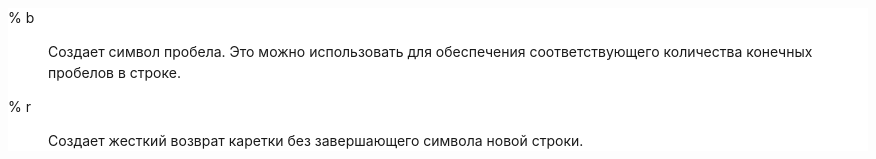</dd> <dt>

<span id="_b"></span><span id="_B"></span>% b
</dt> <dd>

Создает символ пробела. Это можно использовать для обеспечения соответствующего количества конечных пробелов в строке.

</dd> <dt>

<span id="_r"></span><span id="_R"></span>% r
</dt> <dd>

Создает жесткий возврат каретки без завершающего символа новой строки.

</dd> </dl>

 

